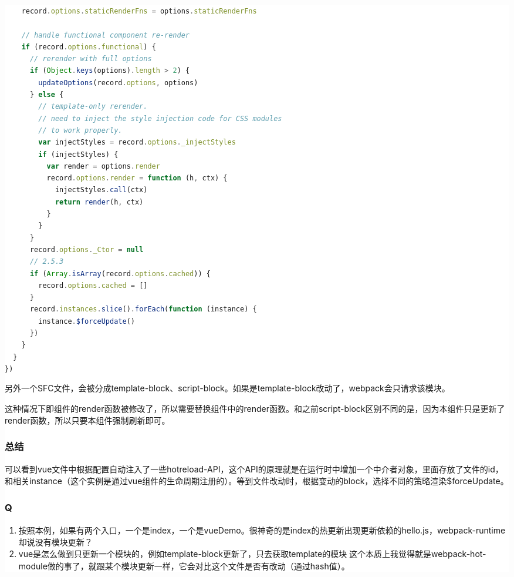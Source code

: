 ```js
    record.options.staticRenderFns = options.staticRenderFns

    // handle functional component re-render
    if (record.options.functional) {
      // rerender with full options
      if (Object.keys(options).length > 2) {
        updateOptions(record.options, options)
      } else {
        // template-only rerender.
        // need to inject the style injection code for CSS modules
        // to work properly.
        var injectStyles = record.options._injectStyles
        if (injectStyles) {
          var render = options.render
          record.options.render = function (h, ctx) {
            injectStyles.call(ctx)
            return render(h, ctx)
          }
        }
      }
      record.options._Ctor = null
      // 2.5.3
      if (Array.isArray(record.options.cached)) {
        record.options.cached = []
      }
      record.instances.slice().forEach(function (instance) {
        instance.$forceUpdate()
      })
    }
  }
})
```

另外一个SFC文件，会被分成template-block、script-block。如果是template-block改动了，webpack会只请求该模块。

这种情况下即组件的render函数被修改了，所以需要替换组件中的render函数。和之前script-block区别不同的是，因为本组件只是更新了render函数，所以只要本组件强制刷新即可。


### 总结

可以看到vue文件中根据配置自动注入了一些hotreload-API，这个API的原理就是在运行时中增加一个中介者对象，里面存放了文件的id，和相关instance（这个实例是通过vue组件的生命周期注册的）。等到文件改动时，根据变动的block，选择不同的策略渲染$forceUpdate。

### Q

1. 按照本例，如果有两个入口，一个是index，一个是vueDemo。很神奇的是index的热更新出现更新依赖的hello.js，webpack-runtime却说没有模块更新？
2. vue是怎么做到只更新一个模块的，例如template-block更新了，只去获取template的模块
   这个本质上我觉得就是webpack-hot-module做的事了，就跟某个模块更新一样，它会对比这个文件是否有改动（通过hash值）。

